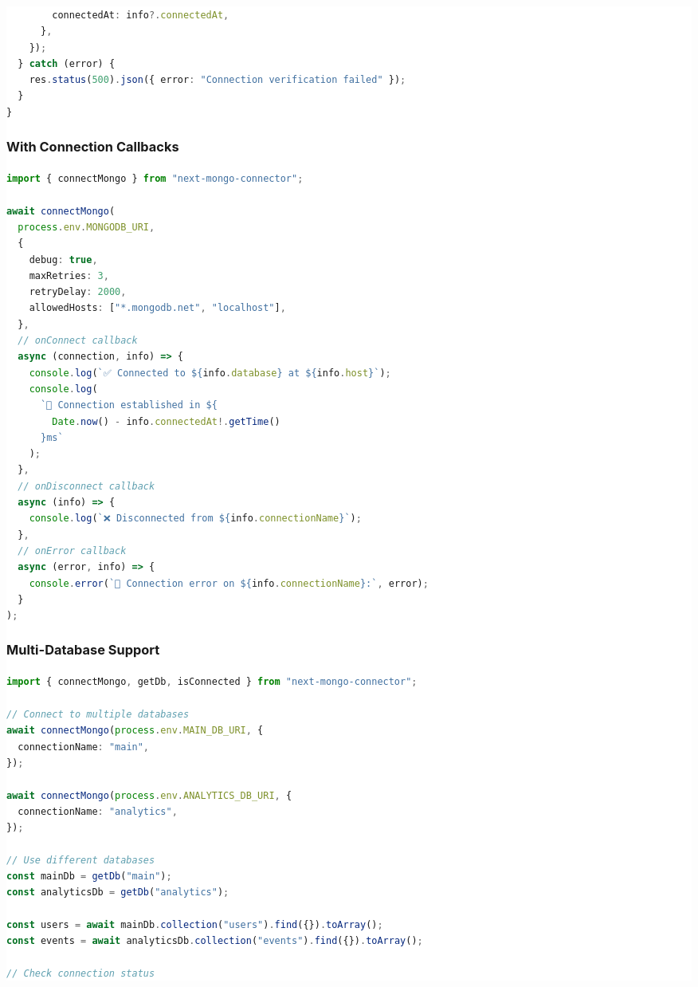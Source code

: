 ```typescript
        connectedAt: info?.connectedAt,
      },
    });
  } catch (error) {
    res.status(500).json({ error: "Connection verification failed" });
  }
}
```

### With Connection Callbacks

```typescript
import { connectMongo } from "next-mongo-connector";

await connectMongo(
  process.env.MONGODB_URI,
  {
    debug: true,
    maxRetries: 3,
    retryDelay: 2000,
    allowedHosts: ["*.mongodb.net", "localhost"],
  },
  // onConnect callback
  async (connection, info) => {
    console.log(`✅ Connected to ${info.database} at ${info.host}`);
    console.log(
      `🔗 Connection established in ${
        Date.now() - info.connectedAt!.getTime()
      }ms`
    );
  },
  // onDisconnect callback
  async (info) => {
    console.log(`❌ Disconnected from ${info.connectionName}`);
  },
  // onError callback
  async (error, info) => {
    console.error(`🚨 Connection error on ${info.connectionName}:`, error);
  }
);
```

### Multi-Database Support

```typescript
import { connectMongo, getDb, isConnected } from "next-mongo-connector";

// Connect to multiple databases
await connectMongo(process.env.MAIN_DB_URI, {
  connectionName: "main",
});

await connectMongo(process.env.ANALYTICS_DB_URI, {
  connectionName: "analytics",
});

// Use different databases
const mainDb = getDb("main");
const analyticsDb = getDb("analytics");

const users = await mainDb.collection("users").find({}).toArray();
const events = await analyticsDb.collection("events").find({}).toArray();

// Check connection status
```